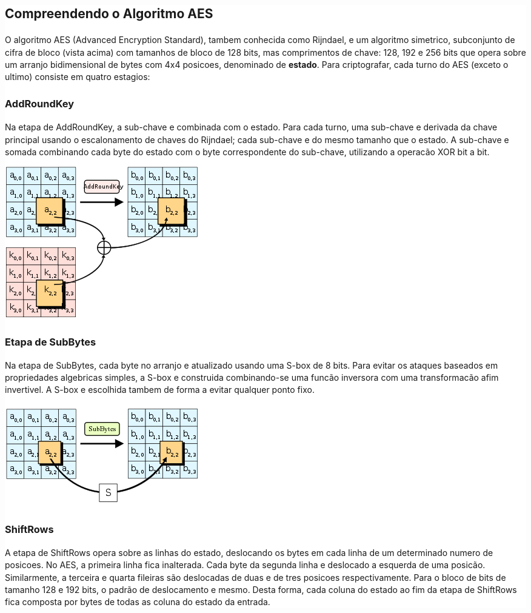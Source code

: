 
## Compreendendo o Algoritmo AES

O algoritmo AES (Advanced Encryption Standard), tambem conhecida como Rijndael, e um algoritmo simetrico, subconjunto de cifra de bloco (vista acima) com tamanhos de bloco de 128 bits, mas comprimentos de chave: 128, 192 e 256 bits que opera sobre um arranjo bidimensional de bytes com 4x4 posicoes, denominado de **estado**. Para criptografar, cada turno do AES (exceto o ultimo) consiste em quatro estagios:

### AddRoundKey

Na etapa de AddRoundKey, a sub-chave e combinada com o estado. Para cada turno, uma sub-chave e derivada da chave principal usando o escalonamento de chaves do Rijndael; cada sub-chave e do mesmo tamanho que o estado. A sub-chave e somada combinando cada byte do estado com o byte correspondente do sub-chave, utilizando a operacão XOR bit a bit.

 ![3](/assets/images/ecb/3.png)

### Etapa de SubBytes

Na etapa de SubBytes, cada byte no arranjo e atualizado usando uma S-box de 8 bits. Para evitar os ataques baseados em propriedades algebricas simples, a S-box e construida combinando-se uma funcão inversora com uma transformacão afim invertivel. A S-box e escolhida tambem de forma a evitar qualquer ponto fixo. 

 ![4](/assets/images/ecb/4.png)

### ShiftRows

A etapa de ShiftRows opera sobre as linhas do estado, deslocando os bytes em cada linha de um determinado numero de posicoes. No AES, a primeira linha fica inalterada. Cada byte da segunda linha e deslocado a esquerda de uma posicão. Similarmente, a terceira e quarta fileiras são deslocadas de duas e de tres posicoes respectivamente. Para o bloco de bits de tamanho 128 e 192 bits, o padrão de deslocamento e mesmo. Desta forma, cada coluna do estado ao fim da etapa de ShiftRows fica composta por bytes de todas as coluna do estado da entrada.
